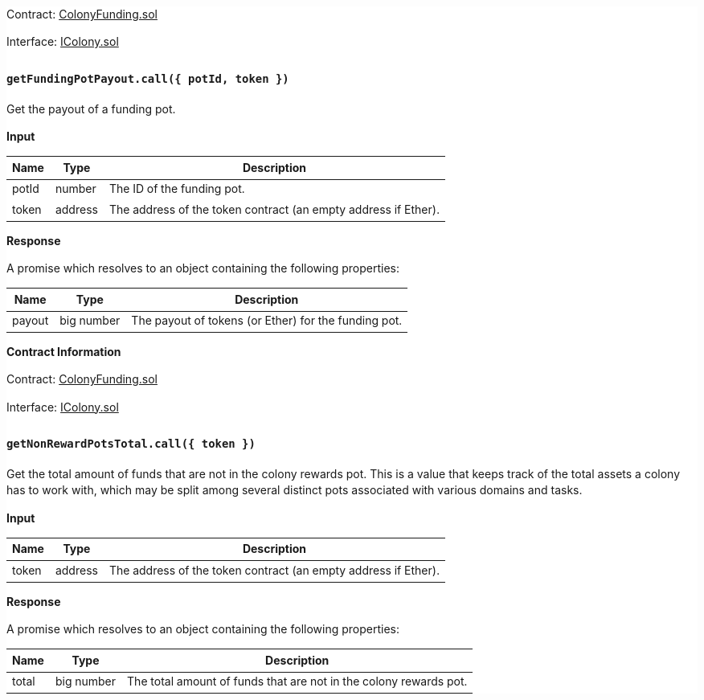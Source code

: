 Contract: [ColonyFunding.sol](https://github.com/JoinColony/colonyNetwork/tree/5acd5e2526ffdd9b9577b340f9c8dcf3c22df5ce/contracts/ColonyFunding.sol)
  
Interface: [IColony.sol](https://github.com/JoinColony/colonyNetwork/tree/5acd5e2526ffdd9b9577b340f9c8dcf3c22df5ce/contracts/IColony.sol)
  

### `getFundingPotPayout.call({ potId, token })`

Get the payout of a funding pot.

**Input**

|Name|Type|Description|
|---|---|---|
|potId|number|The ID of the funding pot.|
|token|address|The address of the token contract (an empty address if Ether).|

**Response**

A promise which resolves to an object containing the following properties:

|Name|Type|Description|
|---|---|---|
|payout|big number|The payout of tokens (or Ether) for the funding pot.|

**Contract Information**


  
  
Contract: [ColonyFunding.sol](https://github.com/JoinColony/colonyNetwork/tree/5acd5e2526ffdd9b9577b340f9c8dcf3c22df5ce/contracts/ColonyFunding.sol)
  
Interface: [IColony.sol](https://github.com/JoinColony/colonyNetwork/tree/5acd5e2526ffdd9b9577b340f9c8dcf3c22df5ce/contracts/IColony.sol)
  

### `getNonRewardPotsTotal.call({ token })`

Get the total amount of funds that are not in the colony rewards pot. This is a value that keeps track of the total assets a colony has to work with, which may be split among several distinct pots associated with various domains and tasks.

**Input**

|Name|Type|Description|
|---|---|---|
|token|address|The address of the token contract (an empty address if Ether).|

**Response**

A promise which resolves to an object containing the following properties:

|Name|Type|Description|
|---|---|---|
|total|big number|The total amount of funds that are not in the colony rewards pot.|
